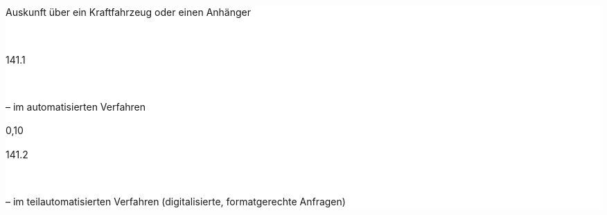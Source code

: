 </td>

<td style align="justify" valign="top" charoff="50">

Auskunft über ein Kraftfahrzeug oder einen Anhänger

</td>

<td style align="center" valign="top" charoff="50">

 

</td>

</tr>

<tr>

<td style align="left" valign="top" charoff="50">

141.1

</td>

<td style align="left" valign="top" charoff="50">

 

</td>

<td style align="justify" valign="top" charoff="50">

– im automatisierten Verfahren

</td>

<td style align="center" valign="top" charoff="50">

0,10

</td>

</tr>

<tr>

<td style align="left" valign="top" charoff="50">

141.2

</td>

<td style align="left" valign="top" charoff="50">

 

</td>

<td style align="justify" valign="top" charoff="50">

– im teilautomatisierten Verfahren (digitalisierte, formatgerechte
Anfragen)

</td>

<td style align="center" valign="top" charoff="50">
